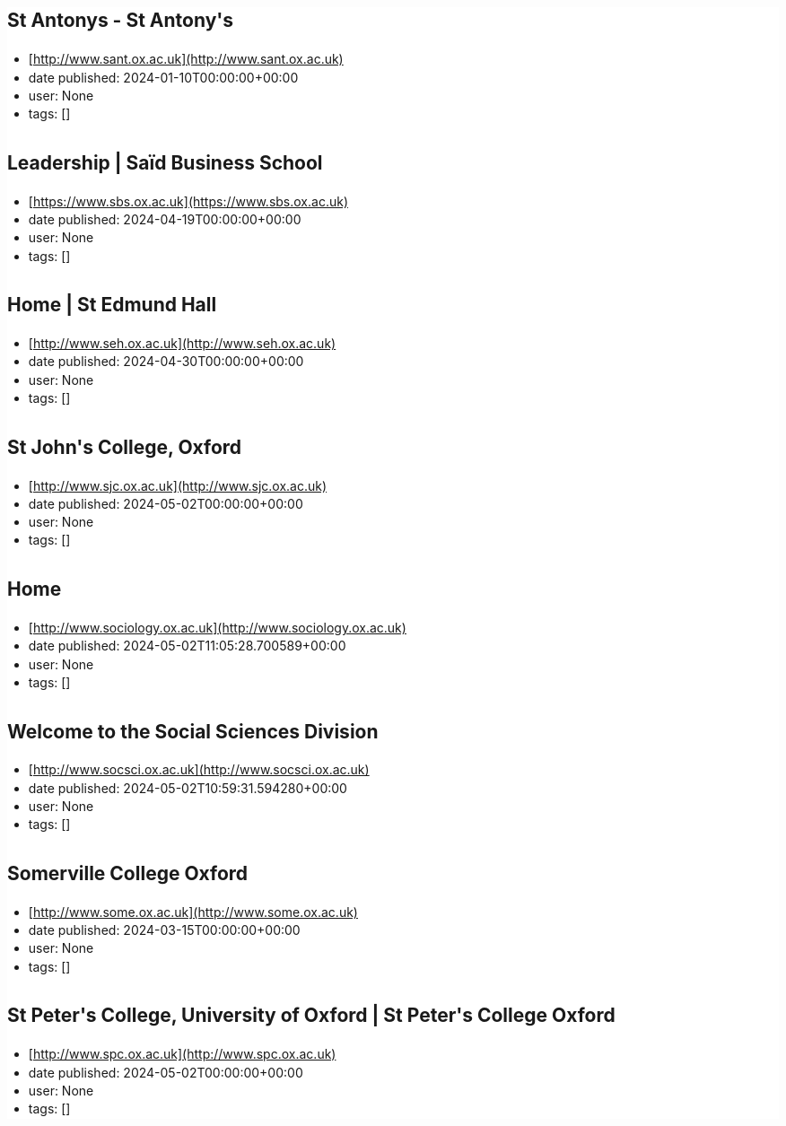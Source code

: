## St Antonys - St Antony's
 - [http://www.sant.ox.ac.uk](http://www.sant.ox.ac.uk)
 - date published: 2024-01-10T00:00:00+00:00
 - user: None
 - tags: []

## Leadership | Saïd Business School
 - [https://www.sbs.ox.ac.uk](https://www.sbs.ox.ac.uk)
 - date published: 2024-04-19T00:00:00+00:00
 - user: None
 - tags: []

## Home | St Edmund Hall
 - [http://www.seh.ox.ac.uk](http://www.seh.ox.ac.uk)
 - date published: 2024-04-30T00:00:00+00:00
 - user: None
 - tags: []

## St John's College, Oxford
 - [http://www.sjc.ox.ac.uk](http://www.sjc.ox.ac.uk)
 - date published: 2024-05-02T00:00:00+00:00
 - user: None
 - tags: []

## Home
 - [http://www.sociology.ox.ac.uk](http://www.sociology.ox.ac.uk)
 - date published: 2024-05-02T11:05:28.700589+00:00
 - user: None
 - tags: []

## Welcome to the Social Sciences Division
 - [http://www.socsci.ox.ac.uk](http://www.socsci.ox.ac.uk)
 - date published: 2024-05-02T10:59:31.594280+00:00
 - user: None
 - tags: []

## Somerville College Oxford
 - [http://www.some.ox.ac.uk](http://www.some.ox.ac.uk)
 - date published: 2024-03-15T00:00:00+00:00
 - user: None
 - tags: []

## St Peter's College, University of Oxford | St Peter's College Oxford
 - [http://www.spc.ox.ac.uk](http://www.spc.ox.ac.uk)
 - date published: 2024-05-02T00:00:00+00:00
 - user: None
 - tags: []
